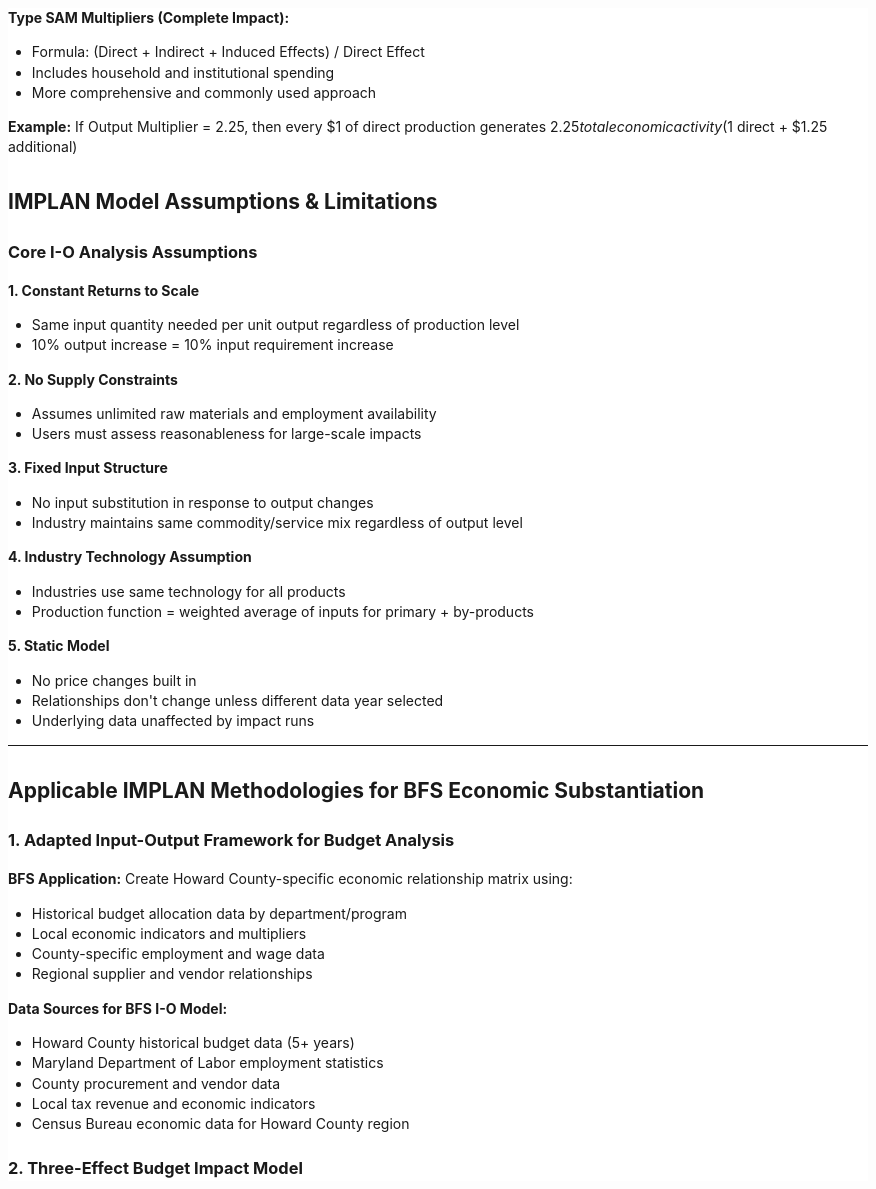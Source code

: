 **Type SAM Multipliers (Complete Impact):**
- Formula: (Direct + Indirect + Induced Effects) / Direct Effect
- Includes household and institutional spending
- More comprehensive and commonly used approach

**Example:** If Output Multiplier = 2.25, then every $1 of direct production generates $2.25 total economic activity ($1 direct + $1.25 additional)

## IMPLAN Model Assumptions & Limitations

### Core I-O Analysis Assumptions

**1. Constant Returns to Scale**
- Same input quantity needed per unit output regardless of production level
- 10% output increase = 10% input requirement increase

**2. No Supply Constraints**
- Assumes unlimited raw materials and employment availability
- Users must assess reasonableness for large-scale impacts

**3. Fixed Input Structure**
- No input substitution in response to output changes
- Industry maintains same commodity/service mix regardless of output level

**4. Industry Technology Assumption**
- Industries use same technology for all products
- Production function = weighted average of inputs for primary + by-products

**5. Static Model**
- No price changes built in
- Relationships don't change unless different data year selected
- Underlying data unaffected by impact runs

---

## Applicable IMPLAN Methodologies for BFS Economic Substantiation

### 1. Adapted Input-Output Framework for Budget Analysis

**BFS Application:** Create Howard County-specific economic relationship matrix using:
- Historical budget allocation data by department/program
- Local economic indicators and multipliers
- County-specific employment and wage data
- Regional supplier and vendor relationships

**Data Sources for BFS I-O Model:**
- Howard County historical budget data (5+ years)
- Maryland Department of Labor employment statistics
- County procurement and vendor data
- Local tax revenue and economic indicators
- Census Bureau economic data for Howard County region

### 2. Three-Effect Budget Impact Model
